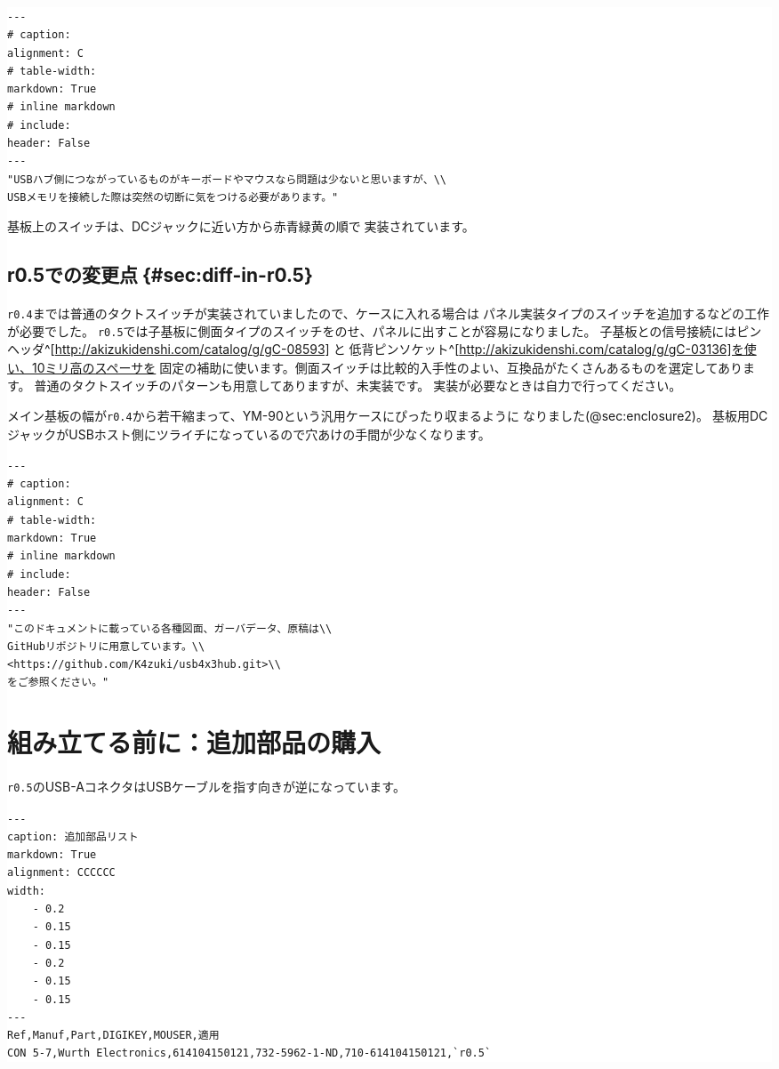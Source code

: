 ```table
---
# caption:
alignment: C
# table-width:
markdown: True
# inline markdown
# include:
header: False
---
"USBハブ側につながっているものがキーボードやマウスなら問題は少ないと思いますが、\\
USBメモリを接続した際は突然の切断に気をつける必要があります。"
```

基板上のスイッチは、DCジャックに近い方から赤青緑黄の順で
実装されています。

## r0.5での変更点 {#sec:diff-in-r0.5}
`r0.4`までは普通のタクトスイッチが実装されていましたので、ケースに入れる場合は
パネル実装タイプのスイッチを追加するなどの工作が必要でした。
`r0.5`では子基板に側面タイプのスイッチをのせ、パネルに出すことが容易になりました。
子基板との信号接続にはピンヘッダ^[http://akizukidenshi.com/catalog/g/gC-08593] と
低背ピンソケット^[http://akizukidenshi.com/catalog/g/gC-03136]を使い、10ミリ高のスペーサを
固定の補助に使います。側面スイッチは比較的入手性のよい、互換品がたくさんあるものを選定してあります。
普通のタクトスイッチのパターンも用意してありますが、未実装です。
実装が必要なときは自力で行ってください。

メイン基板の幅が`r0.4`から若干縮まって、YM-90という汎用ケースにぴったり収まるように
なりました(@sec:enclosure2)。
基板用DCジャックがUSBホスト側にツライチになっているので穴あけの手間が少なくなります。

```table
---
# caption:
alignment: C
# table-width:
markdown: True
# inline markdown
# include:
header: False
---
"このドキュメントに載っている各種図面、ガーバデータ、原稿は\\
GitHubリポジトリに用意しています。\\
<https://github.com/K4zuki/usb4x3hub.git>\\
をご参照ください。"
```

# 組み立てる前に：追加部品の購入
`r0.5`のUSB-AコネクタはUSBケーブルを指す向きが逆になっています。

```table
---
caption: 追加部品リスト
markdown: True
alignment: CCCCCC
width:
    - 0.2
    - 0.15
    - 0.15
    - 0.2
    - 0.15
    - 0.15
---
Ref,Manuf,Part,DIGIKEY,MOUSER,適用
CON 5-7,Wurth Electronics,614104150121,732-5962-1-ND,710-614104150121,`r0.5`
```

[^007]: KVMスイッチみたいなものですかってよく聞かれます。ほぼその認識で正しいです。Vはスイッチしませんけど;)
[^001]: https://www.switch-science.com/catalog/1966/
[^002]: https://www.fairchildsemi.com/datasheets/FS/FSUSB74.pdf
[^003]: http://www.ti.com/lit/ds/symlink/tusb2036.pdf
[^004]: http://akizukidenshi.com/catalog/g/gK-05258/
[^005]: https://developer.mbed.org/platforms/NXP-LPC800-MAX/
[^006]: https://www.e-switch.com/system/asset/product_line/data_sheet/37/LP1.pdf
